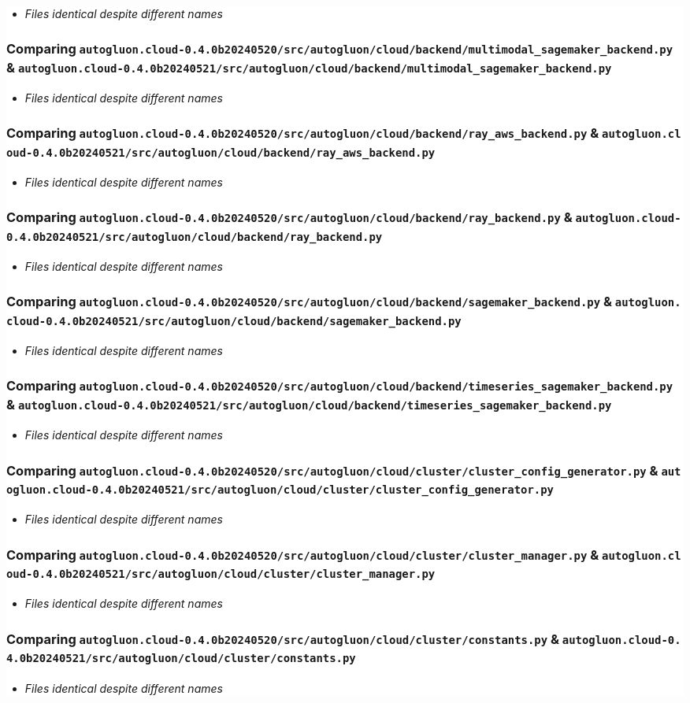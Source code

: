  * *Files identical despite different names*

### Comparing `autogluon.cloud-0.4.0b20240520/src/autogluon/cloud/backend/multimodal_sagemaker_backend.py` & `autogluon.cloud-0.4.0b20240521/src/autogluon/cloud/backend/multimodal_sagemaker_backend.py`

 * *Files identical despite different names*

### Comparing `autogluon.cloud-0.4.0b20240520/src/autogluon/cloud/backend/ray_aws_backend.py` & `autogluon.cloud-0.4.0b20240521/src/autogluon/cloud/backend/ray_aws_backend.py`

 * *Files identical despite different names*

### Comparing `autogluon.cloud-0.4.0b20240520/src/autogluon/cloud/backend/ray_backend.py` & `autogluon.cloud-0.4.0b20240521/src/autogluon/cloud/backend/ray_backend.py`

 * *Files identical despite different names*

### Comparing `autogluon.cloud-0.4.0b20240520/src/autogluon/cloud/backend/sagemaker_backend.py` & `autogluon.cloud-0.4.0b20240521/src/autogluon/cloud/backend/sagemaker_backend.py`

 * *Files identical despite different names*

### Comparing `autogluon.cloud-0.4.0b20240520/src/autogluon/cloud/backend/timeseries_sagemaker_backend.py` & `autogluon.cloud-0.4.0b20240521/src/autogluon/cloud/backend/timeseries_sagemaker_backend.py`

 * *Files identical despite different names*

### Comparing `autogluon.cloud-0.4.0b20240520/src/autogluon/cloud/cluster/cluster_config_generator.py` & `autogluon.cloud-0.4.0b20240521/src/autogluon/cloud/cluster/cluster_config_generator.py`

 * *Files identical despite different names*

### Comparing `autogluon.cloud-0.4.0b20240520/src/autogluon/cloud/cluster/cluster_manager.py` & `autogluon.cloud-0.4.0b20240521/src/autogluon/cloud/cluster/cluster_manager.py`

 * *Files identical despite different names*

### Comparing `autogluon.cloud-0.4.0b20240520/src/autogluon/cloud/cluster/constants.py` & `autogluon.cloud-0.4.0b20240521/src/autogluon/cloud/cluster/constants.py`

 * *Files identical despite different names*
